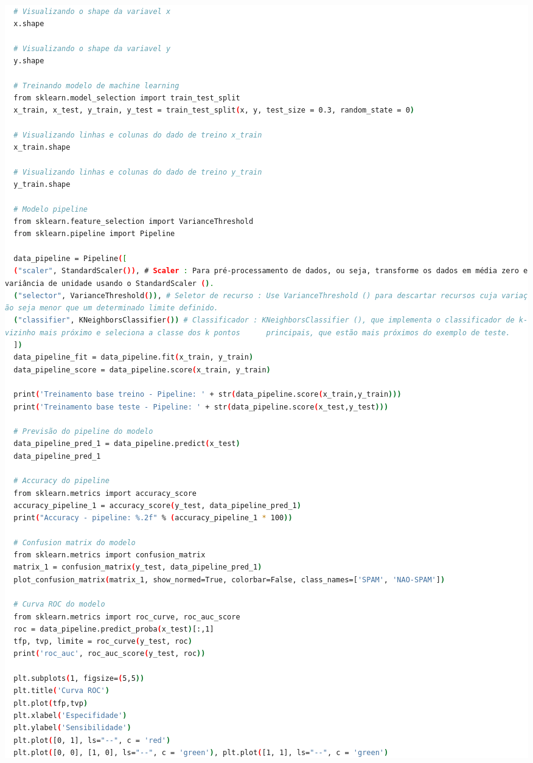 ```bash
  # Visualizando o shape da variavel x
  x.shape

  # Visualizando o shape da variavel y
  y.shape

  # Treinando modelo de machine learning
  from sklearn.model_selection import train_test_split
  x_train, x_test, y_train, y_test = train_test_split(x, y, test_size = 0.3, random_state = 0)

  # Visualizando linhas e colunas do dado de treino x_train
  x_train.shape

  # Visualizando linhas e colunas do dado de treino y_train
  y_train.shape

  # Modelo pipeline
  from sklearn.feature_selection import VarianceThreshold
  from sklearn.pipeline import Pipeline

  data_pipeline = Pipeline([
  ("scaler", StandardScaler()), # Scaler : Para pré-processamento de dados, ou seja, transforme os dados em média zero e variância de unidade usando o StandardScaler ().
  ("selector", VarianceThreshold()), # Seletor de recurso : Use VarianceThreshold () para descartar recursos cuja variação seja menor que um determinado limite definido.
  ("classifier", KNeighborsClassifier()) # Classificador : KNeighborsClassifier (), que implementa o classificador de k-vizinho mais próximo e seleciona a classe dos k pontos      principais, que estão mais próximos do exemplo de teste.
  ])
  data_pipeline_fit = data_pipeline.fit(x_train, y_train)
  data_pipeline_score = data_pipeline.score(x_train, y_train)

  print('Treinamento base treino - Pipeline: ' + str(data_pipeline.score(x_train,y_train)))
  print('Treinamento base teste - Pipeline: ' + str(data_pipeline.score(x_test,y_test)))

  # Previsão do pipeline do modelo
  data_pipeline_pred_1 = data_pipeline.predict(x_test)
  data_pipeline_pred_1

  # Accuracy do pipeline
  from sklearn.metrics import accuracy_score
  accuracy_pipeline_1 = accuracy_score(y_test, data_pipeline_pred_1)
  print("Accuracy - pipeline: %.2f" % (accuracy_pipeline_1 * 100))

  # Confusion matrix do modelo
  from sklearn.metrics import confusion_matrix
  matrix_1 = confusion_matrix(y_test, data_pipeline_pred_1)
  plot_confusion_matrix(matrix_1, show_normed=True, colorbar=False, class_names=['SPAM', 'NAO-SPAM'])

  # Curva ROC do modelo
  from sklearn.metrics import roc_curve, roc_auc_score
  roc = data_pipeline.predict_proba(x_test)[:,1]
  tfp, tvp, limite = roc_curve(y_test, roc)
  print('roc_auc', roc_auc_score(y_test, roc))

  plt.subplots(1, figsize=(5,5))
  plt.title('Curva ROC')
  plt.plot(tfp,tvp)
  plt.xlabel('Especifidade')
  plt.ylabel('Sensibilidade')
  plt.plot([0, 1], ls="--", c = 'red')
  plt.plot([0, 0], [1, 0], ls="--", c = 'green'), plt.plot([1, 1], ls="--", c = 'green')
```